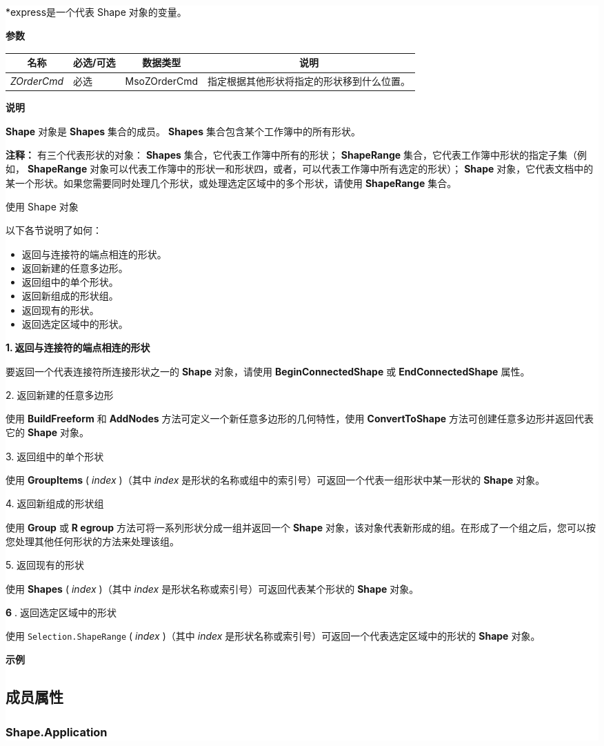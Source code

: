 \*express是一个代表 Shape 对象的变量。

**参数**

| 名称        | 必选/可选 | 数据类型     | 说明                                       |
|-------------|-----------|--------------|--------------------------------------------|
| *ZOrderCmd* | 必选      | MsoZOrderCmd | 指定根据其他形状将指定的形状移到什么位置。 |

**说明**

**Shape** 对象是 **Shapes** 集合的成员。 **Shapes** 集合包含某个工作簿中的所有形状。

**注释：** 有三个代表形状的对象： **Shapes** 集合，它代表工作簿中所有的形状； **ShapeRange** 集合，它代表工作簿中形状的指定子集（例如， **ShapeRange** 对象可以代表工作簿中的形状一和形状四，或者，可以代表工作簿中所有选定的形状）； **Shape** 对象，它代表文档中的某一个形状。如果您需要同时处理几个形状，或处理选定区域中的多个形状，请使用 **ShapeRange** 集合。

使用 Shape 对象

以下各节说明了如何：

- 返回与连接符的端点相连的形状。
- 返回新建的任意多边形。
- 返回组中的单个形状。
- 返回新组成的形状组。
- 返回现有的形状。
- 返回选定区域中的形状。

**1. 返回与连接符的端点相连的形状**

要返回一个代表连接符所连接形状之一的 **Shape** 对象，请使用 **BeginConnectedShape** 或 **EndConnectedShape** 属性。

2\. 返回新建的任意多边形

使用 **BuildFreeform** 和 **AddNodes** 方法可定义一个新任意多边形的几何特性，使用 **ConvertToShape** 方法可创建任意多边形并返回代表它的 **Shape** 对象。

3\. 返回组中的单个形状

使用 **GroupItems** ( *index* )（其中 *index* 是形状的名称或组中的索引号）可返回一个代表一组形状中某一形状的 **Shape** 对象。

4\. 返回新组成的形状组

使用 **Group** 或 **R egroup** 方法可将一系列形状分成一组并返回一个 **Shape** 对象，该对象代表新形成的组。在形成了一个组之后，您可以按您处理其他任何形状的方法来处理该组。

5\. 返回现有的形状

使用 **Shapes** ( *index* )（其中 *index* 是形状名称或索引号）可返回代表某个形状的 **Shape** 对象。

**6** . 返回选定区域中的形状

使用 ` Selection.ShapeRange ` ( *index* )（其中 *index* 是形状名称或索引号）可返回一个代表选定区域中的形状的 **Shape** 对象。

**示例**

## 成员属性

### Shape.Application
